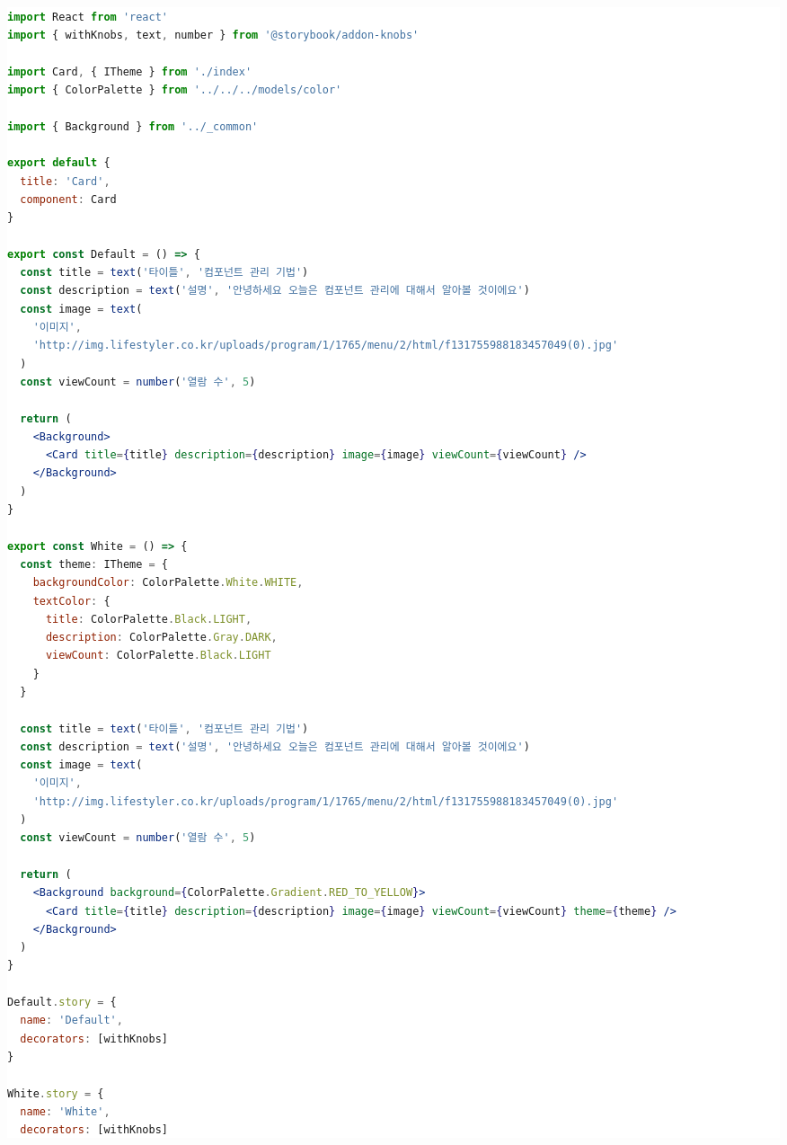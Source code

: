 ```jsx {numberLines}
import React from 'react'
import { withKnobs, text, number } from '@storybook/addon-knobs'

import Card, { ITheme } from './index'
import { ColorPalette } from '../../../models/color'

import { Background } from '../_common'

export default {
  title: 'Card',
  component: Card
}

export const Default = () => {
  const title = text('타이틀', '컴포넌트 관리 기법')
  const description = text('설명', '안녕하세요 오늘은 컴포넌트 관리에 대해서 알아볼 것이에요')
  const image = text(
    '이미지',
    'http://img.lifestyler.co.kr/uploads/program/1/1765/menu/2/html/f131755988183457049(0).jpg'
  )
  const viewCount = number('열람 수', 5)

  return (
    <Background>
      <Card title={title} description={description} image={image} viewCount={viewCount} />
    </Background>
  )
}

export const White = () => {
  const theme: ITheme = {
    backgroundColor: ColorPalette.White.WHITE,
    textColor: {
      title: ColorPalette.Black.LIGHT,
      description: ColorPalette.Gray.DARK,
      viewCount: ColorPalette.Black.LIGHT
    }
  }

  const title = text('타이틀', '컴포넌트 관리 기법')
  const description = text('설명', '안녕하세요 오늘은 컴포넌트 관리에 대해서 알아볼 것이에요')
  const image = text(
    '이미지',
    'http://img.lifestyler.co.kr/uploads/program/1/1765/menu/2/html/f131755988183457049(0).jpg'
  )
  const viewCount = number('열람 수', 5)

  return (
    <Background background={ColorPalette.Gradient.RED_TO_YELLOW}>
      <Card title={title} description={description} image={image} viewCount={viewCount} theme={theme} />
    </Background>
  )
}

Default.story = {
  name: 'Default',
  decorators: [withKnobs]
}

White.story = {
  name: 'White',
  decorators: [withKnobs]
```